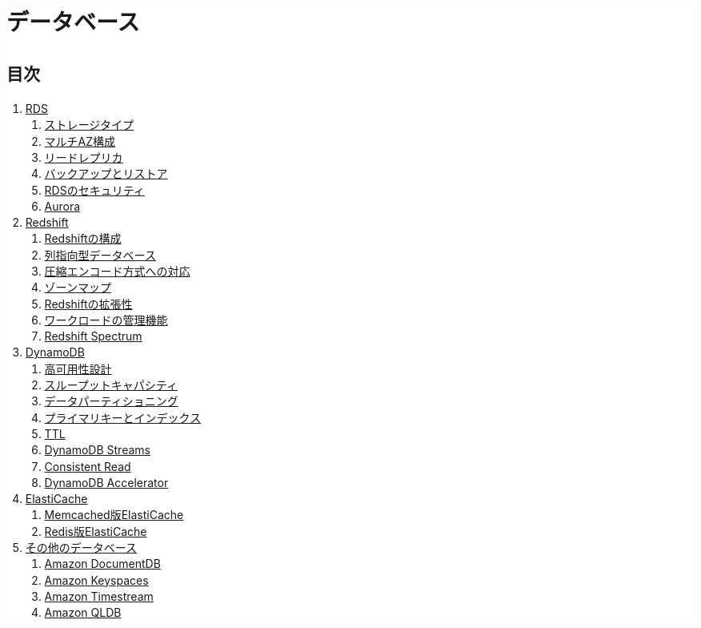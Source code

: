 # データベース


## 目次

1. [RDS](#rds)
	1. [ストレージタイプ](#ストレージタイプ)
	1. [マルチAZ構成](#マルチaz構成)
	1. [リードレプリカ](#リードレプリカ)
	1. [バックアップとリストア](#バックアップとリストア)
	1. [RDSのセキュリティ](#rdsのセキュリティ)
	1. [Aurora](#aurora)
1. [Redshift](#redshift)
	1. [Redshiftの構成](#redshiftの構成)
	1. [列指向型データベース](#列指向型データベース)
	1. [圧縮エンコード方式への対応](#圧縮エンコード方式への対応)
	1. [ゾーンマップ](#ゾーンマップ)
	1. [Redshiftの拡張性](#redshiftの拡張性)
	1. [ワークロードの管理機能](#ワークロードの管理機能)
	1. [Redshift Spectrum](#redshift-spectrum)
1. [DynamoDB](#dynamodb)
	1. [高可用性設計](#高可用性設計)
	1. [スループットキャパシティ](#スループットキャパシティ)
	1. [データパーティショニング](#データパーティショニング)
	1. [プライマリキーとインデックス](#プライマリキーとインデックス)
	1. [TTL](#ttl)
	1. [DynamoDB Streams](#dynamodb-streams)
	1. [Consistent Read](#consistent-read)
	1. [DynamoDB Accelerator](#dynamodb-accelerator)
1. [ElastiCache](#elasticache)
	1. [Memcached版ElastiCache](#memcached版elasticache)
	1. [Redis版ElastiCache](#redis版elasticache)
1. [その他のデータベース](#その他のデータベース)
	1. [Amazon DocumentDB](#amazon-documentdb)
	1. [Amazon Keyspaces](#amazon-keyspaces)
	1. [Amazon Timestream](#amazon-timestream)
	1. [Amazon QLDB](#amazon-qldb)
